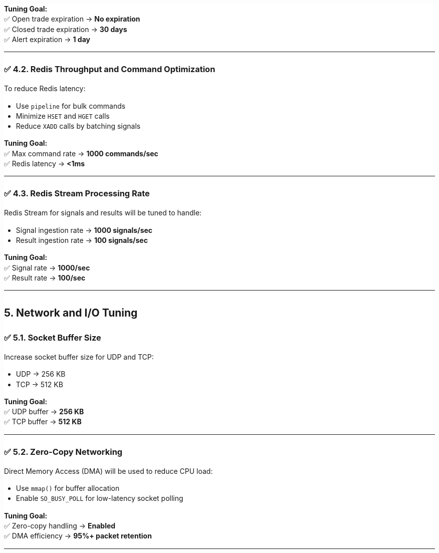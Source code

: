 **Tuning Goal:**  
✅ Open trade expiration → **No expiration**  
✅ Closed trade expiration → **30 days**  
✅ Alert expiration → **1 day**  

---

### ✅ **4.2. Redis Throughput and Command Optimization**
To reduce Redis latency:  
- Use `pipeline` for bulk commands  
- Minimize `HSET` and `HGET` calls  
- Reduce `XADD` calls by batching signals  

**Tuning Goal:**  
✅ Max command rate → **1000 commands/sec**  
✅ Redis latency → **<1ms**  

---

### ✅ **4.3. Redis Stream Processing Rate**
Redis Stream for signals and results will be tuned to handle:  
- Signal ingestion rate → **1000 signals/sec**  
- Result ingestion rate → **100 signals/sec**  

**Tuning Goal:**  
✅ Signal rate → **1000/sec**  
✅ Result rate → **100/sec**  

---

## **5. Network and I/O Tuning**  
### ✅ **5.1. Socket Buffer Size**
Increase socket buffer size for UDP and TCP:  
- UDP → 256 KB  
- TCP → 512 KB  

**Tuning Goal:**  
✅ UDP buffer → **256 KB**  
✅ TCP buffer → **512 KB**  

---

### ✅ **5.2. Zero-Copy Networking**
Direct Memory Access (DMA) will be used to reduce CPU load:  
- Use `mmap()` for buffer allocation  
- Enable `SO_BUSY_POLL` for low-latency socket polling  

**Tuning Goal:**  
✅ Zero-copy handling → **Enabled**  
✅ DMA efficiency → **95%+ packet retention**  

---
